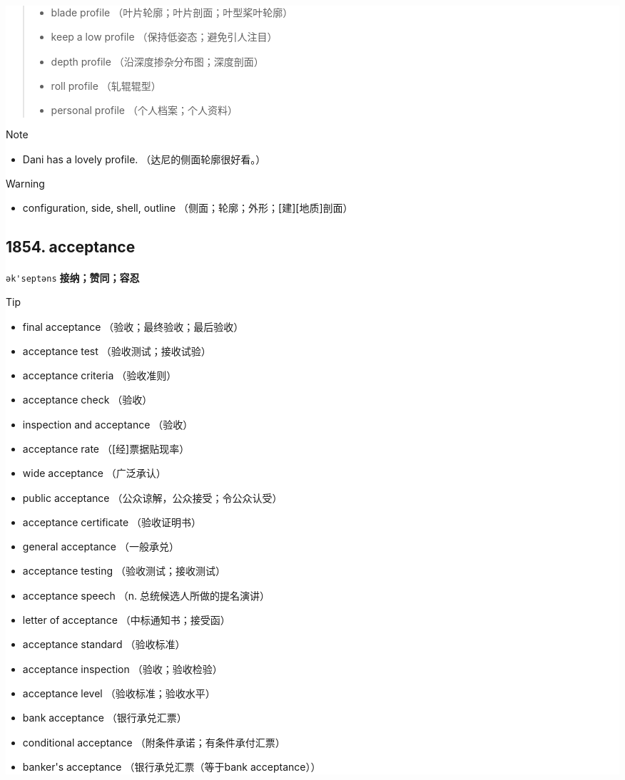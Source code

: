 > - blade profile （叶片轮廓；叶片剖面；叶型桨叶轮廓）
>
> - keep a low profile （保持低姿态；避免引人注目）
>
> - depth profile （沿深度掺杂分布图；深度剖面）
>
> - roll profile （轧辊辊型）
>
> - personal profile （个人档案；个人资料）
>

> [!NOTE]
>
> - Dani has a lovely profile. （达尼的侧面轮廓很好看。）
>

> [!WARNING]
>
> - configuration, side, shell, outline （侧面；轮廓；外形；[建][地质]剖面）
>

## 1854. acceptance

`ək'septəns`  **接纳；赞同；容忍**

> [!TIP]
>
> - final acceptance （验收；最终验收；最后验收）
>
> - acceptance test （验收测试；接收试验）
>
> - acceptance criteria （验收准则）
>
> - acceptance check （验收）
>
> - inspection and acceptance （验收）
>
> - acceptance rate （[经]票据贴现率）
>
> - wide acceptance （广泛承认）
>
> - public acceptance （公众谅解，公众接受；令公众认受）
>
> - acceptance certificate （验收证明书）
>
> - general acceptance （一般承兑）
>
> - acceptance testing （验收测试；接收测试）
>
> - acceptance speech （n. 总统候选人所做的提名演讲）
>
> - letter of acceptance （中标通知书；接受函）
>
> - acceptance standard （验收标准）
>
> - acceptance inspection （验收；验收检验）
>
> - acceptance level （验收标准；验收水平）
>
> - bank acceptance （银行承兑汇票）
>
> - conditional acceptance （附条件承诺；有条件承付汇票）
>
> - banker's acceptance （银行承兑汇票（等于bank acceptance））
>